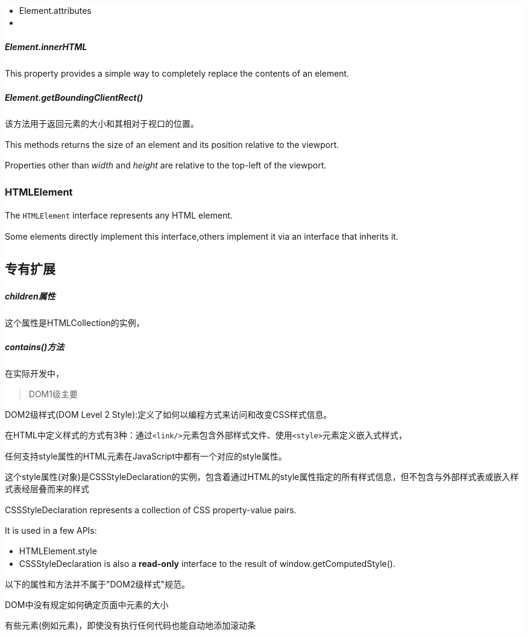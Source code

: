 - Element.attributes
- 

##### Element.innerHTML

This property provides a simple way to completely replace the contents of an element.

##### Element.getBoundingClientRect()

该方法用于返回元素的大小和其相对于视口的位置。

This methods returns the size of an element and its position relative to the viewport.

Properties other than *width* and *height* are relative to the top-left of the viewport.

### HTMLElement

The `HTMLElement` interface represents any HTML element.

Some elements directly implement this interface,others implement it via an interface that inherits it.


## 专有扩展

##### children属性

这个属性是HTMLCollection的实例，

##### contains()方法

在实际开发中，

> DOM1级主要

DOM2级样式(DOM Level 2 Style):定义了如何以编程方式来访问和改变CSS样式信息。

在HTML中定义样式的方式有3种：通过`<link/>`元素包含外部样式文件、使用`<style>`元素定义嵌入式样式，

任何支持style属性的HTML元素在JavaScript中都有一个对应的style属性。

这个style属性(对象)是CSSStyleDeclaration的实例，包含着通过HTML的style属性指定的所有样式信息，但不包含与外部样式表或嵌入样式表经层叠而来的样式

CSSStyleDeclaration represents a collection of CSS property-value pairs.

It is used in a few APIs:

- HTMLElement.style
- CSSStyleDeclaration is also a **read-only** interface to the result of window.getComputedStyle().

以下的属性和方法并不属于"DOM2级样式"规范。

DOM中没有规定如何确定页面中元素的大小

有些元素(例如<html>元素)，即使没有执行任何代码也能自动地添加滚动条


